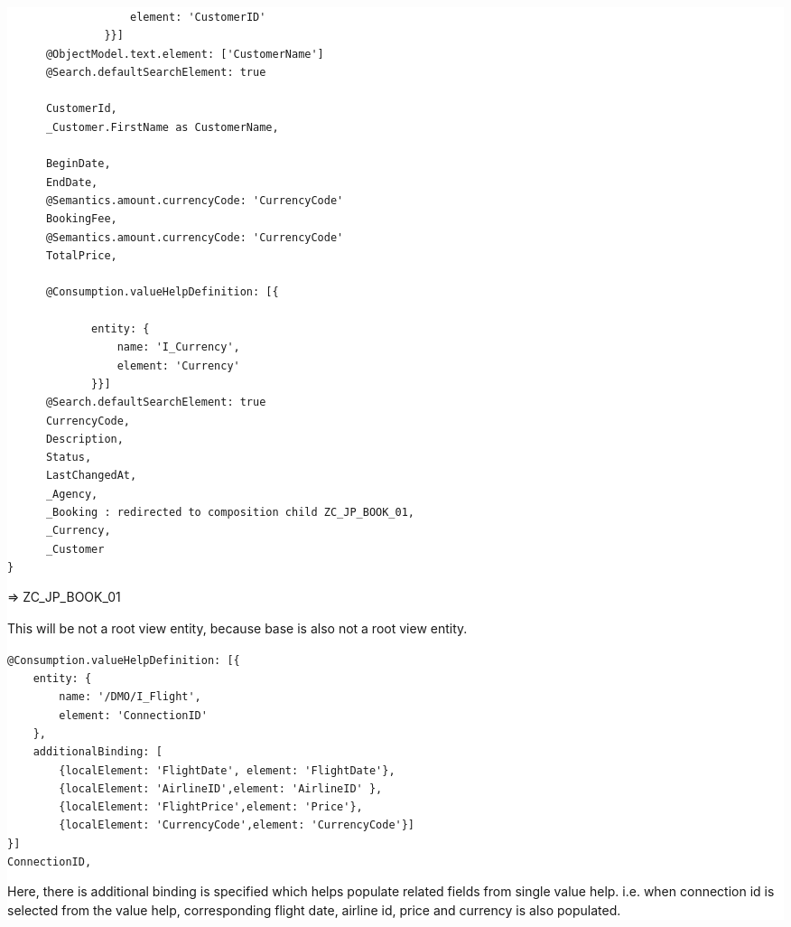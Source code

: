 ```
                   element: 'CustomerID'
               }}]
      @ObjectModel.text.element: ['CustomerName']
      @Search.defaultSearchElement: true

      CustomerId,
      _Customer.FirstName as CustomerName,

      BeginDate, 
      EndDate,
      @Semantics.amount.currencyCode: 'CurrencyCode'
      BookingFee,
      @Semantics.amount.currencyCode: 'CurrencyCode'
      TotalPrice,

      @Consumption.valueHelpDefinition: [{

             entity: {
                 name: 'I_Currency',
                 element: 'Currency'
             }}]
      @Search.defaultSearchElement: true
      CurrencyCode,
      Description,
      Status,
      LastChangedAt,
      _Agency,
      _Booking : redirected to composition child ZC_JP_BOOK_01,
      _Currency,
      _Customer
}
```

=> ZC_JP_BOOK_01

This will be not a root view entity, because base is also not a root view entity.

    @Consumption.valueHelpDefinition: [{
        entity: {
            name: '/DMO/I_Flight',
            element: 'ConnectionID'
        },
        additionalBinding: [
            {localElement: 'FlightDate', element: 'FlightDate'},
            {localElement: 'AirlineID',element: 'AirlineID' },
            {localElement: 'FlightPrice',element: 'Price'},
            {localElement: 'CurrencyCode',element: 'CurrencyCode'}]
    }]
    ConnectionID,

Here, there is additional binding is specified which helps populate related fields from single value help. i.e. when connection id is selected from the value help, corresponding flight date, airline id, price and currency is also populated.
